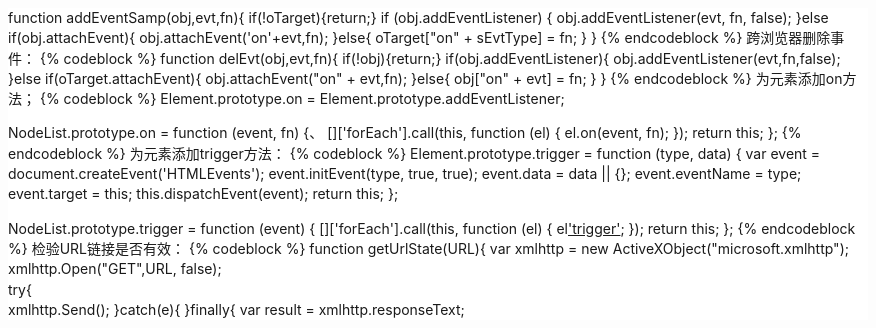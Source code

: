function addEventSamp(obj,evt,fn){ 
  if(!oTarget){return;}
  if (obj.addEventListener) { 
    obj.addEventListener(evt, fn, false); 
  }else if(obj.attachEvent){ 
    obj.attachEvent('on'+evt,fn); 
  }else{
    oTarget["on" + sEvtType] = fn;
  } 
}
{% endcodeblock %}
跨浏览器删除事件：
{% codeblock %}
function delEvt(obj,evt,fn){
  if(!obj){return;}
  if(obj.addEventListener){
    obj.addEventListener(evt,fn,false);
  }else if(oTarget.attachEvent){
    obj.attachEvent("on" + evt,fn);
  }else{
    obj["on" + evt] = fn;
  }
}
{% endcodeblock %}
为元素添加on方法；
{% codeblock %}
Element.prototype.on = Element.prototype.addEventListener;
 
NodeList.prototype.on = function (event, fn) {、
    []['forEach'].call(this, function (el) {
        el.on(event, fn);
    });
    return this;
};
{% endcodeblock %}
为元素添加trigger方法：
{% codeblock %}
Element.prototype.trigger = function (type, data) {
  var event = document.createEvent('HTMLEvents');
  event.initEvent(type, true, true);
  event.data = data || {};
  event.eventName = type;
  event.target = this;
  this.dispatchEvent(event);
  return this;
};
 
NodeList.prototype.trigger = function (event) {
  []['forEach'].call(this, function (el) {
      el['trigger'](event);
  });
  return this;
};
{% endcodeblock %}
检验URL链接是否有效：
{% codeblock %}
function getUrlState(URL){ 
  var xmlhttp = new ActiveXObject("microsoft.xmlhttp"); 
  xmlhttp.Open("GET",URL, false);  
  try{  
    xmlhttp.Send(); 
  }catch(e){
  }finally{ 
    var result = xmlhttp.responseText; 